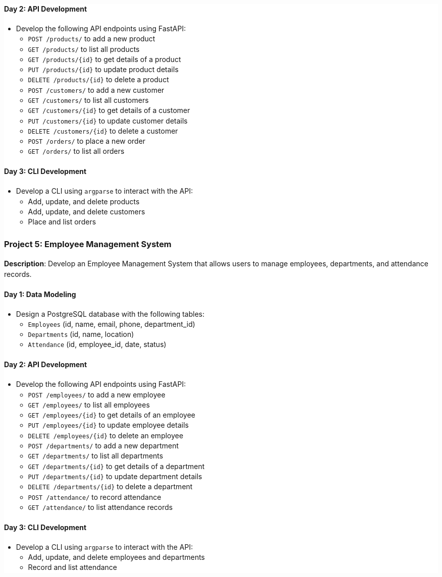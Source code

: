 #### Day 2: API Development
- Develop the following API endpoints using FastAPI:
  - `POST /products/` to add a new product
  - `GET /products/` to list all products
  - `GET /products/{id}` to get details of a product
  - `PUT /products/{id}` to update product details
  - `DELETE /products/{id}` to delete a product
  - `POST /customers/` to add a new customer
  - `GET /customers/` to list all customers
  - `GET /customers/{id}` to get details of a customer
  - `PUT /customers/{id}` to update customer details
  - `DELETE /customers/{id}` to delete a customer
  - `POST /orders/` to place a new order
  - `GET /orders/` to list all orders

#### Day 3: CLI Development
- Develop a CLI using `argparse` to interact with the API:
  - Add, update, and delete products
  - Add, update, and delete customers
  - Place and list orders

### Project 5: Employee Management System

**Description**:
Develop an Employee Management System that allows users to manage employees, departments, and attendance records.

#### Day 1: Data Modeling
- Design a PostgreSQL database with the following tables:
  - `Employees` (id, name, email, phone, department_id)
  - `Departments` (id, name, location)
  - `Attendance` (id, employee_id, date, status)

#### Day 2: API Development
- Develop the following API endpoints using FastAPI:
  - `POST /employees/` to add a new employee
  - `GET /employees/` to list all employees
  - `GET /employees/{id}` to get details of an employee
  - `PUT /employees/{id}` to update employee details
  - `DELETE /employees/{id}` to delete an employee
  - `POST /departments/` to add a new department
  - `GET /departments/` to list all departments
  - `GET /departments/{id}` to get details of a department
  - `PUT /departments/{id}` to update department details
  - `DELETE /departments/{id}` to delete a department
  - `POST /attendance/` to record attendance
  - `GET /attendance/` to list attendance records

#### Day 3: CLI Development
- Develop a CLI using `argparse` to interact with the API:
  - Add, update, and delete employees and departments
  - Record and list attendance
